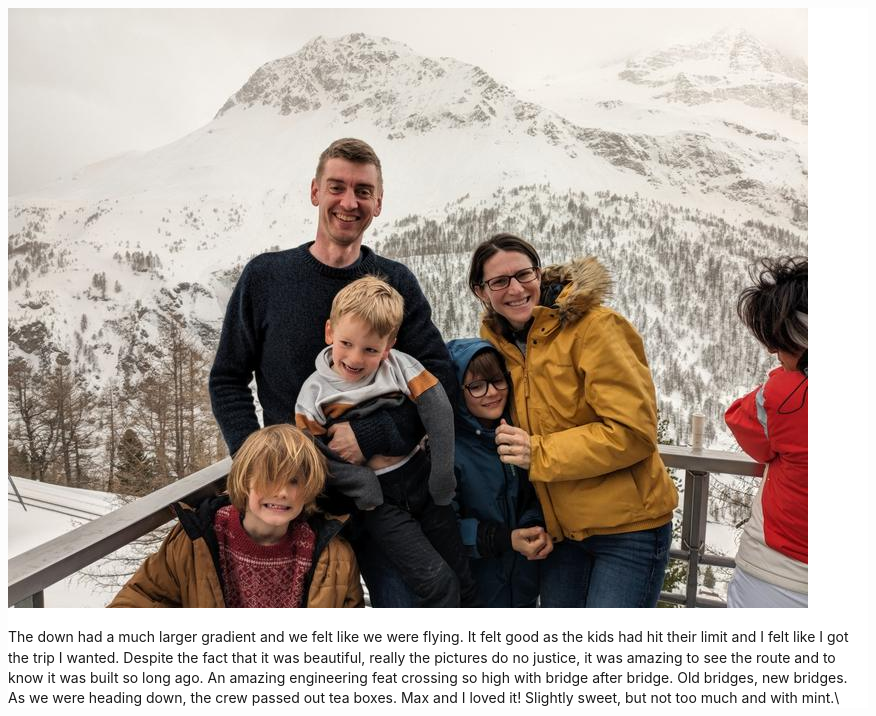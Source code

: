 ![Alt text](/images/travel8/PXL_20240330_101246928.MP.jpg)

The down had a much larger gradient and we felt like we were flying. It felt good as the kids had hit their limit and I felt like I got the trip I wanted. Despite the fact that it was beautiful, really the pictures do no justice, it was amazing to see the route and to know it was built so long ago. An amazing engineering feat crossing so high with bridge after bridge. Old bridges, new bridges. As we were heading down, the crew passed out tea boxes. Max and I loved it! Slightly sweet, but not too much and with mint.\
